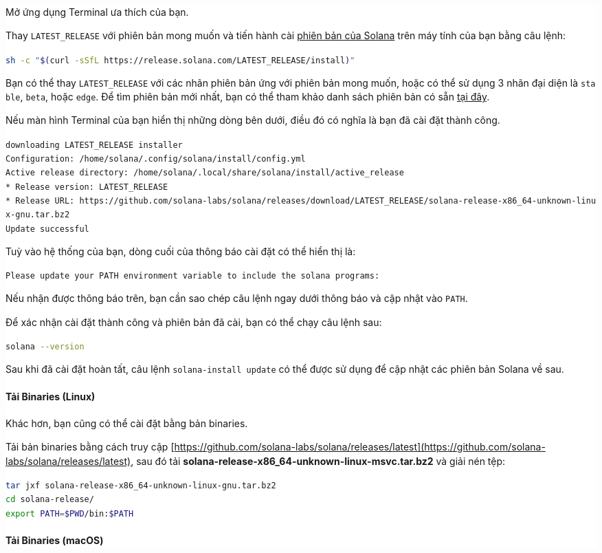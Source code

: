Mở ứng dụng Terminal ưa thích của bạn.

Thay `LATEST_RELEASE` với phiên bản mong muốn và tiến hành cài [phiên bản của Solana](https://github.com/solana-labs/solana/releases) trên máy tính của bạn bằng câu lệnh:

```bash
sh -c "$(curl -sSfL https://release.solana.com/LATEST_RELEASE/install)"
```

Bạn có thể thay `LATEST_RELEASE` với các nhãn phiên bản ứng với phiên bản mong muốn, hoặc có thể sử dụng 3 nhãn đại diện là `stable`, `beta`, hoặc `edge`. Để tìm phiên bản mới nhất, bạn có thể tham khảo danh sách phiên bản có sẵn [tại đây](https://github.com/solana-labs/solana/releases).

Nếu màn hình Terminal của bạn hiển thị những dòng bên dưới, điều đó có nghĩa là bạn đã cài đặt thành công.

```text
downloading LATEST_RELEASE installer
Configuration: /home/solana/.config/solana/install/config.yml
Active release directory: /home/solana/.local/share/solana/install/active_release
* Release version: LATEST_RELEASE
* Release URL: https://github.com/solana-labs/solana/releases/download/LATEST_RELEASE/solana-release-x86_64-unknown-linux-gnu.tar.bz2
Update successful
```

Tuỳ vào hệ thống của bạn, dòng cuối của thông báo cài đặt có thể hiển thị là:

```bash
Please update your PATH environment variable to include the solana programs:
```

Nếu nhận được thông báo trên, bạn cần sao chép câu lệnh ngay dưới thông báo và cập nhật vào `PATH`.

Để xác nhận cài đặt thành công và phiên bản đã cài, bạn có thể chạy câu lệnh sau:

```bash
solana --version
```

Sau khi đã cài đặt hoàn tất, câu lệnh `solana-install update` có thể được sử dụng để cập nhật các phiên bản Solana về sau.

#### Tải Binaries (Linux)

Khác hơn, bạn cũng có thể cài đặt bằng bản binaries.

Tải bản binaries bằng cách truy cập
[https://github.com/solana-labs/solana/releases/latest](https://github.com/solana-labs/solana/releases/latest),
sau đó tải **solana-release-x86_64-unknown-linux-msvc.tar.bz2** và giải nén tệp:

```bash
tar jxf solana-release-x86_64-unknown-linux-gnu.tar.bz2
cd solana-release/
export PATH=$PWD/bin:$PATH
```

#### Tải Binaries (macOS)
